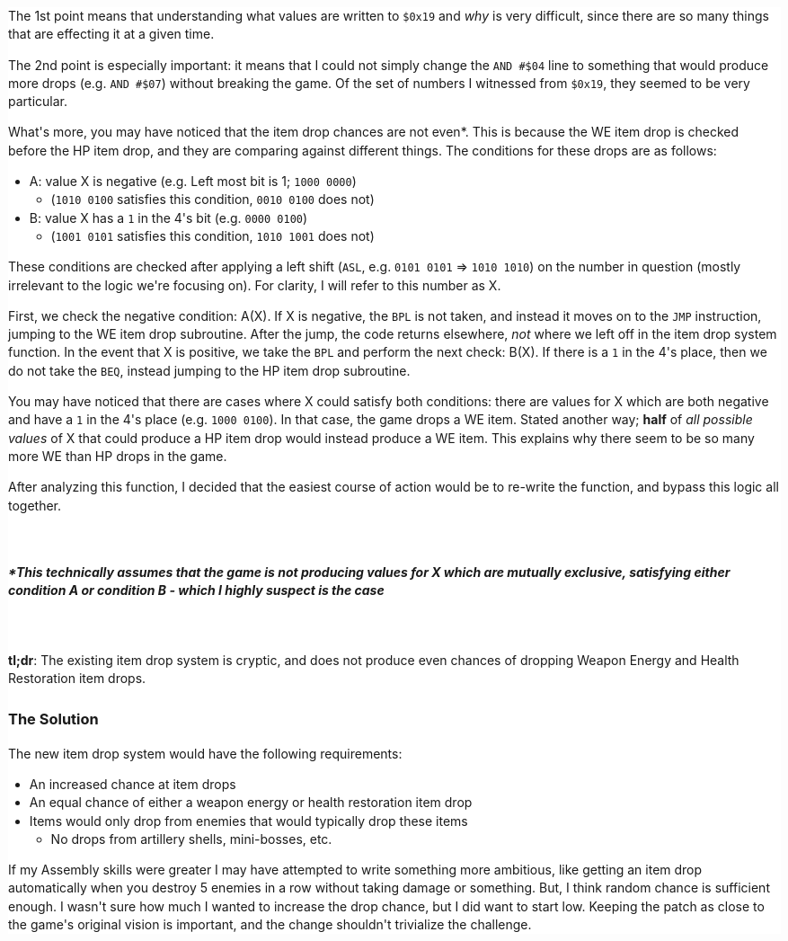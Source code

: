 The 1st point means that understanding what values are written to `$0x19` and *why* is very difficult, since there are so many things that are effecting it at a given time.

 The 2nd point is especially important: it means that I could not simply change the `AND #$04` line to something that would produce more drops (e.g. `AND #$07`) without breaking the game. Of the set of numbers I witnessed from `$0x19`, they seemed to be very particular.

 What's more, you may have noticed that the item drop chances are not even*. This is because the WE item drop is checked before the HP item drop, and they are comparing against different things. The conditions for these drops are as follows:
  * A: value X is negative (e.g. Left most bit is 1; `1000 0000`)
      * (`1010 0100` satisfies this condition, `0010 0100` does not)
  * B: value X has a `1` in the 4's bit (e.g. `0000 0100`)
      * (`1001 0101` satisfies this condition, `1010 1001` does not)

These conditions are checked after applying a left shift (`ASL`, e.g. `0101 0101` => `1010 1010`) on the number in question (mostly irrelevant to the logic we're focusing on). For clarity, I will refer to this number as X.

First, we check the negative condition: A(X). If X is negative, the `BPL` is not taken, and instead it moves on to the `JMP` instruction, jumping to the WE item drop subroutine. After the jump, the code returns elsewhere, *not* where we left off in the item drop system function. In the event that X is positive, we take the `BPL` and perform the next check: B(X). If there is a `1` in the 4's place, then we do not take the `BEQ`, instead jumping to the HP item drop subroutine.

You may have noticed that there are cases where X could satisfy both conditions: there are values for X which are both negative and have a `1` in the 4's place (e.g. `1000 0100`). In that case, the game drops a WE item. Stated another way; **half** of *all possible values* of X that could produce a HP item drop would instead produce a WE item. This explains why there seem to be so many more WE than HP drops in the game.

After analyzing this function, I decided that the easiest course of action would be to re-write the function, and bypass this logic all together.

<br>
 <h5>*This technically assumes that the game is not producing values for X which are mutually exclusive, satisfying either condition A or condition B - which I highly suspect is the case</h5>
<br>
 
 **tl;dr**: The existing item drop system is cryptic, and does not produce even chances of dropping Weapon Energy and Health Restoration item drops.

### **The Solution** <a id="tech_solution"></a>
The new item drop system would have the following requirements:
* An increased chance at item drops
* An equal chance of either a weapon energy or health restoration item drop
* Items would only drop from enemies that would typically drop these items
    * No drops from artillery shells, mini-bosses, etc.

If my Assembly skills were greater I may have attempted to write something more ambitious, like getting an item drop automatically when you destroy 5 enemies in a row without taking damage or something. But, I think random chance is sufficient enough. I wasn't sure how much I wanted to increase the drop chance, but I did want to start low. Keeping the patch as close to the game's original vision is important, and the change shouldn't trivialize the challenge.
